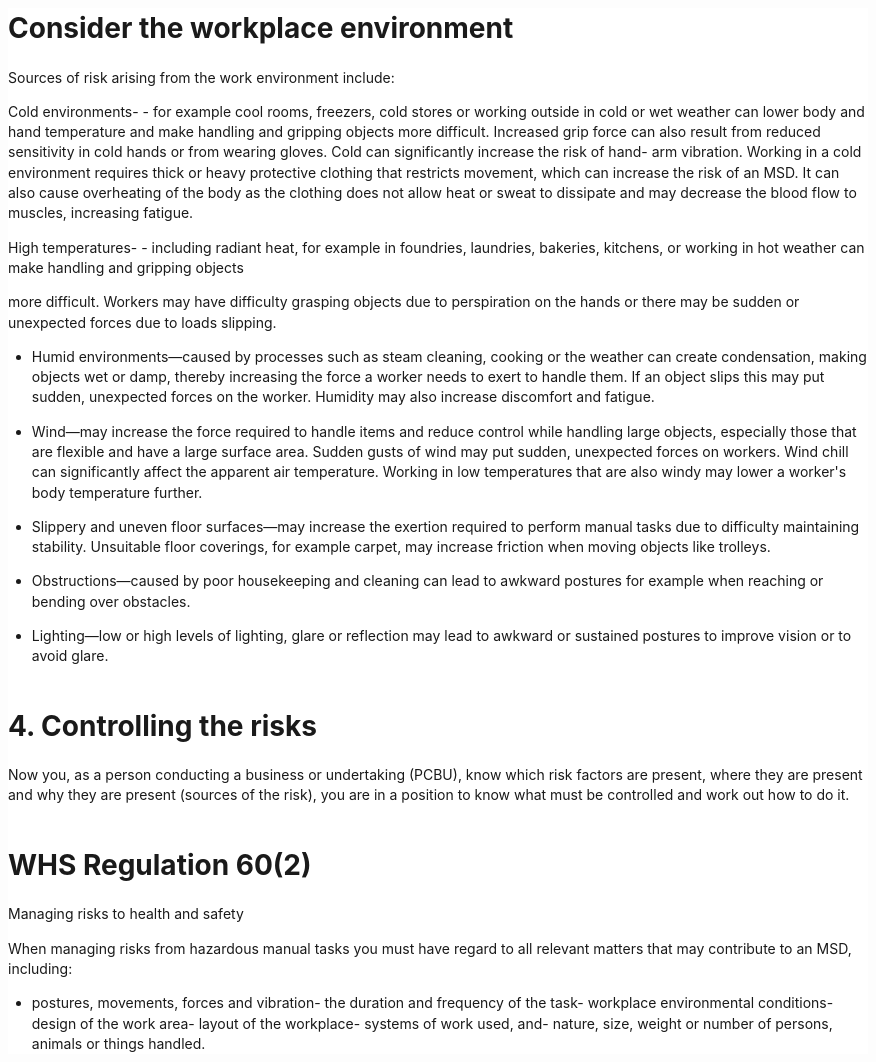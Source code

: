 # Consider the workplace environment

Sources of risk arising from the work environment include:

Cold environments- - for example cool rooms, freezers, cold stores or working outside in cold or wet weather can lower body and hand temperature and make handling and gripping objects more difficult. Increased grip force can also result from reduced sensitivity in cold hands or from wearing gloves. Cold can significantly increase the risk of hand- arm vibration. Working in a cold environment requires thick or heavy protective clothing that restricts movement, which can increase the risk of an MSD. It can also cause overheating of the body as the clothing does not allow heat or sweat to dissipate and may decrease the blood flow to muscles, increasing fatigue.

High temperatures- - including radiant heat, for example in foundries, laundries, bakeries, kitchens, or working in hot weather can make handling and gripping objects

more difficult. Workers may have difficulty grasping objects due to perspiration on the hands or there may be sudden or unexpected forces due to loads slipping.

- Humid environments—caused by processes such as steam cleaning, cooking or the weather can create condensation, making objects wet or damp, thereby increasing the force a worker needs to exert to handle them. If an object slips this may put sudden, unexpected forces on the worker. Humidity may also increase discomfort and fatigue.

- Wind—may increase the force required to handle items and reduce control while handling large objects, especially those that are flexible and have a large surface area. Sudden gusts of wind may put sudden, unexpected forces on workers. Wind chill can significantly affect the apparent air temperature. Working in low temperatures that are also windy may lower a worker's body temperature further.

- Slippery and uneven floor surfaces—may increase the exertion required to perform manual tasks due to difficulty maintaining stability. Unsuitable floor coverings, for example carpet, may increase friction when moving objects like trolleys.

- Obstructions—caused by poor housekeeping and cleaning can lead to awkward postures for example when reaching or bending over obstacles.

- Lighting—low or high levels of lighting, glare or reflection may lead to awkward or sustained postures to improve vision or to avoid glare.

# 4. Controlling the risks

Now you, as a person conducting a business or undertaking (PCBU), know which risk factors are present, where they are present and why they are present (sources of the risk), you are in a position to know what must be controlled and work out how to do it.

# WHS Regulation 60(2)

Managing risks to health and safety

When managing risks from hazardous manual tasks you must have regard to all relevant matters that may contribute to an MSD, including:

- postures, movements, forces and vibration- the duration and frequency of the task- workplace environmental conditions- design of the work area- layout of the workplace- systems of work used, and- nature, size, weight or number of persons, animals or things handled.
